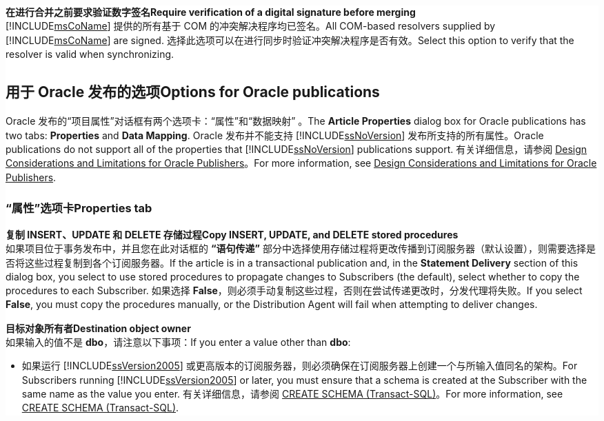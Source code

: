  <span data-ttu-id="73e41-211">**在进行合并之前要求验证数字签名**</span><span class="sxs-lookup"><span data-stu-id="73e41-211">**Require verification of a digital signature before merging**</span></span>  
 <span data-ttu-id="73e41-212">[!INCLUDE[msCoName](../../includes/msconame-md.md)] 提供的所有基于 COM 的冲突解决程序均已签名。</span><span class="sxs-lookup"><span data-stu-id="73e41-212">All COM-based resolvers supplied by [!INCLUDE[msCoName](../../includes/msconame-md.md)] are signed.</span></span> <span data-ttu-id="73e41-213">选择此选项可以在进行同步时验证冲突解决程序是否有效。</span><span class="sxs-lookup"><span data-stu-id="73e41-213">Select this option to verify that the resolver is valid when synchronizing.</span></span>  
  
## <a name="options-for-oracle-publications"></a><span data-ttu-id="73e41-214">用于 Oracle 发布的选项</span><span class="sxs-lookup"><span data-stu-id="73e41-214">Options for Oracle publications</span></span>  
 <span data-ttu-id="73e41-215">Oracle 发布的“项目属性”对话框有两个选项卡：“属性”和“数据映射” 。</span><span class="sxs-lookup"><span data-stu-id="73e41-215">The **Article Properties** dialog box for Oracle publications has two tabs: **Properties** and **Data Mapping**.</span></span> <span data-ttu-id="73e41-216">Oracle 发布并不能支持 [!INCLUDE[ssNoVersion](../../includes/ssnoversion-md.md)] 发布所支持的所有属性。</span><span class="sxs-lookup"><span data-stu-id="73e41-216">Oracle publications do not support all of the properties that [!INCLUDE[ssNoVersion](../../includes/ssnoversion-md.md)] publications support.</span></span> <span data-ttu-id="73e41-217">有关详细信息，请参阅 [Design Considerations and Limitations for Oracle Publishers](non-sql/design-considerations-and-limitations-for-oracle-publishers.md)。</span><span class="sxs-lookup"><span data-stu-id="73e41-217">For more information, see [Design Considerations and Limitations for Oracle Publishers](non-sql/design-considerations-and-limitations-for-oracle-publishers.md).</span></span>  
  
### <a name="properties-tab"></a><span data-ttu-id="73e41-218">“属性”选项卡</span><span class="sxs-lookup"><span data-stu-id="73e41-218">Properties tab</span></span>  
 <span data-ttu-id="73e41-219">**复制 INSERT、UPDATE 和 DELETE 存储过程**</span><span class="sxs-lookup"><span data-stu-id="73e41-219">**Copy INSERT, UPDATE, and DELETE stored procedures**</span></span>  
 <span data-ttu-id="73e41-220">如果项目位于事务发布中，并且您在此对话框的 **“语句传递”** 部分中选择使用存储过程将更改传播到订阅服务器（默认设置），则需要选择是否将这些过程复制到各个订阅服务器。</span><span class="sxs-lookup"><span data-stu-id="73e41-220">If the article is in a transactional publication and, in the **Statement Delivery** section of this dialog box, you select to use stored procedures to propagate changes to Subscribers (the default), select whether to copy the procedures to each Subscriber.</span></span> <span data-ttu-id="73e41-221">如果选择 **False**，则必须手动复制这些过程，否则在尝试传递更改时，分发代理将失败。</span><span class="sxs-lookup"><span data-stu-id="73e41-221">If you select **False**, you must copy the procedures manually, or the Distribution Agent will fail when attempting to deliver changes.</span></span>  
  
 <span data-ttu-id="73e41-222">**目标对象所有者**</span><span class="sxs-lookup"><span data-stu-id="73e41-222">**Destination object owner**</span></span>  
 <span data-ttu-id="73e41-223">如果输入的值不是 **dbo**，请注意以下事项：</span><span class="sxs-lookup"><span data-stu-id="73e41-223">If you enter a value other than **dbo**:</span></span>  
  
-   <span data-ttu-id="73e41-224">如果运行 [!INCLUDE[ssVersion2005](../../includes/ssversion2005-md.md)] 或更高版本的订阅服务器，则必须确保在订阅服务器上创建一个与所输入值同名的架构。</span><span class="sxs-lookup"><span data-stu-id="73e41-224">For Subscribers running [!INCLUDE[ssVersion2005](../../includes/ssversion2005-md.md)] or later, you must ensure that a schema is created at the Subscriber with the same name as the value you enter.</span></span> <span data-ttu-id="73e41-225">有关详细信息，请参阅 [CREATE SCHEMA (Transact-SQL)](/sql/t-sql/statements/create-schema-transact-sql)。</span><span class="sxs-lookup"><span data-stu-id="73e41-225">For more information, see [CREATE SCHEMA &#40;Transact-SQL&#41;](/sql/t-sql/statements/create-schema-transact-sql).</span></span>  
  